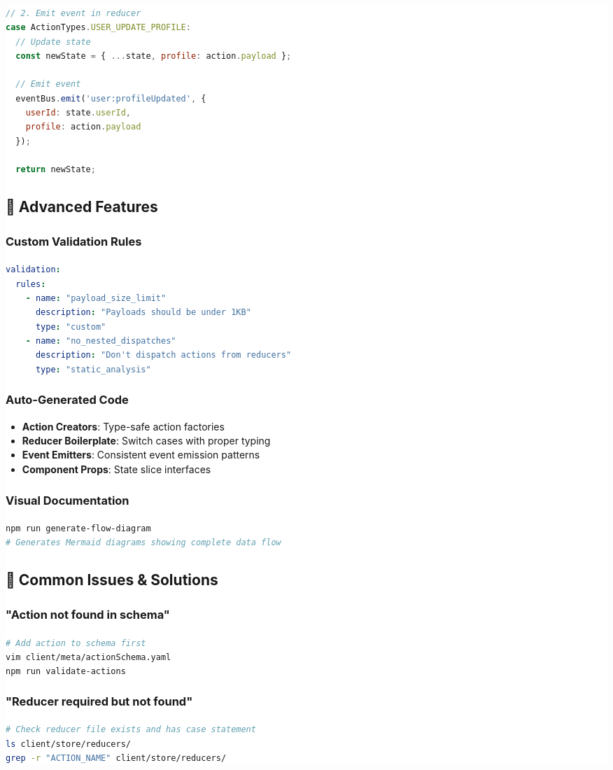 ```javascript
// 2. Emit event in reducer
case ActionTypes.USER_UPDATE_PROFILE:
  // Update state
  const newState = { ...state, profile: action.payload };
  
  // Emit event
  eventBus.emit('user:profileUpdated', {
    userId: state.userId,
    profile: action.payload
  });
  
  return newState;
```

## **🔧 Advanced Features**

### Custom Validation Rules
```yaml
validation:
  rules:
    - name: "payload_size_limit"
      description: "Payloads should be under 1KB"
      type: "custom"
    - name: "no_nested_dispatches"
      description: "Don't dispatch actions from reducers"
      type: "static_analysis"
```

### Auto-Generated Code
- **Action Creators**: Type-safe action factories
- **Reducer Boilerplate**: Switch cases with proper typing
- **Event Emitters**: Consistent event emission patterns
- **Component Props**: State slice interfaces

### Visual Documentation
```bash
npm run generate-flow-diagram
# Generates Mermaid diagrams showing complete data flow
```

## **🚨 Common Issues & Solutions**

### "Action not found in schema"
```bash
# Add action to schema first
vim client/meta/actionSchema.yaml
npm run validate-actions
```

### "Reducer required but not found"
```bash
# Check reducer file exists and has case statement
ls client/store/reducers/
grep -r "ACTION_NAME" client/store/reducers/
```
